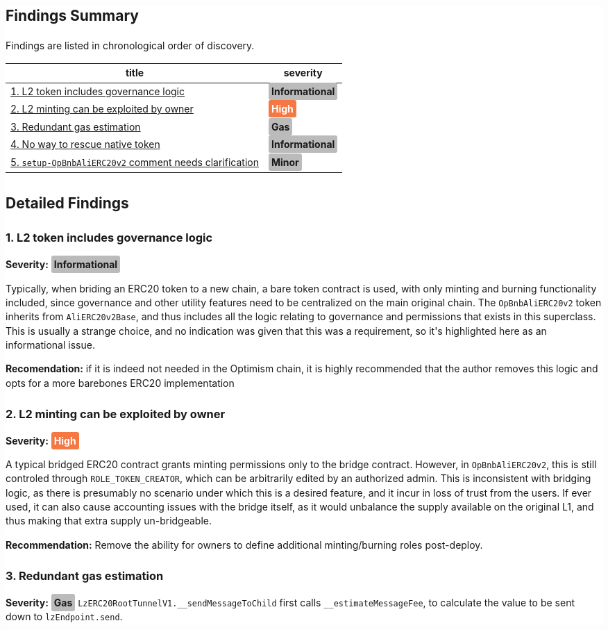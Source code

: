 ## Findings Summary

Findings are listed in chronological order of discovery.

| title                                                        | severity                                                                                                |
| ------------------------------------------------------------ | ------------------------------------------------------------------------------------------------------- |
| [1. L2 token includes governance logic](#1)                  | <span style="background:#bbb;padding:4px;border-radius:3px;font-weight:bold">Informational</span>       |
| [2. L2 minting can be exploited by owner](#2)                | <span style="background:#f57842;padding:4px;border-radius:3px;font-weight:bold;color:white">High</span> |
| [3. Redundant gas estimation](#3)                            | <span style="background:#bbb;padding:4px;border-radius:3px;font-weight:bold">Gas</span>                 |
| [4. No way to rescue native token](#4)                       | <span style="background:#bbb;padding:4px;border-radius:3px;font-weight:bold">Informational</span>       |
| [5. `setup-OpBnbAliERC20v2` comment needs clarification](#5) | <span style="background:#bbb;padding:4px;border-radius:3px;font-weight:bold">Minor</span>               |

## Detailed Findings

### <a name="1" />1. L2 token includes governance logic

**Severity:** <span style="background:#bbb;padding:4px;border-radius:3px;font-weight:bold">Informational</span>

Typically, when briding an ERC20 token to a new chain, a bare token contract is used, with only minting and burning functionality included, since governance and other utility features need to be centralized on the main original chain.
The `OpBnbAliERC20v2` token inherits from `AliERC20v2Base`, and thus includes all the logic relating to governance and permissions that exists in this superclass. This is usually a strange choice, and no indication was given that this was a requirement, so it's highlighted here as an informational issue.

**Recomendation:** if it is indeed not needed in the Optimism chain, it is highly recommended that the author removes this logic and opts for a more barebones ERC20 implementation

### <a name="2" />2. L2 minting can be exploited by owner

**Severity:** <span style="background:#f57842;padding:4px;border-radius:3px;font-weight:bold;color:white">High</span>

A typical bridged ERC20 contract grants minting permissions only to the bridge contract. However, in `OpBnbAliERC20v2`, this is still controled through `ROLE_TOKEN_CREATOR`, which can be arbitrarily edited by an authorized admin. This is inconsistent with bridging logic, as there is presumably no scenario under which this is a desired feature, and it incur in loss of trust from the users. If ever used, it can also cause accounting issues with the bridge itself, as it would unbalance the supply available on the original L1, and thus making that extra supply un-bridgeable.

**Recommendation:** Remove the ability for owners to define additional minting/burning roles post-deploy.

### <a name="3" />3. Redundant gas estimation

**Severity:** <span style="background:#bbb;padding:4px;border-radius:3px;font-weight:bold">Gas</span>
`LzERC20RootTunnelV1.__sendMessageToChild` first calls `__estimateMessageFee`, to calculate the value to be sent down to `lzEndpoint.send`.
